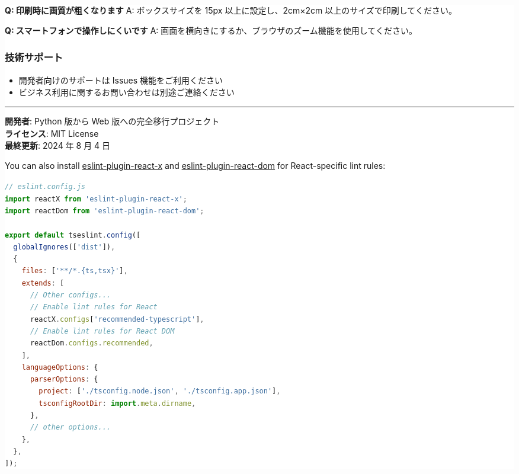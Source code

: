 **Q: 印刷時に画質が粗くなります**
A: ボックスサイズを 15px 以上に設定し、2cm×2cm 以上のサイズで印刷してください。

**Q: スマートフォンで操作しにくいです**
A: 画面を横向きにするか、ブラウザのズーム機能を使用してください。

### 技術サポート

- 開発者向けのサポートは Issues 機能をご利用ください
- ビジネス利用に関するお問い合わせは別途ご連絡ください

---

**開発者**: Python 版から Web 版への完全移行プロジェクト  
**ライセンス**: MIT License  
**最終更新**: 2024 年 8 月 4 日

You can also install [eslint-plugin-react-x](https://github.com/Rel1cx/eslint-react/tree/main/packages/plugins/eslint-plugin-react-x) and [eslint-plugin-react-dom](https://github.com/Rel1cx/eslint-react/tree/main/packages/plugins/eslint-plugin-react-dom) for React-specific lint rules:

```js
// eslint.config.js
import reactX from 'eslint-plugin-react-x';
import reactDom from 'eslint-plugin-react-dom';

export default tseslint.config([
  globalIgnores(['dist']),
  {
    files: ['**/*.{ts,tsx}'],
    extends: [
      // Other configs...
      // Enable lint rules for React
      reactX.configs['recommended-typescript'],
      // Enable lint rules for React DOM
      reactDom.configs.recommended,
    ],
    languageOptions: {
      parserOptions: {
        project: ['./tsconfig.node.json', './tsconfig.app.json'],
        tsconfigRootDir: import.meta.dirname,
      },
      // other options...
    },
  },
]);
```
